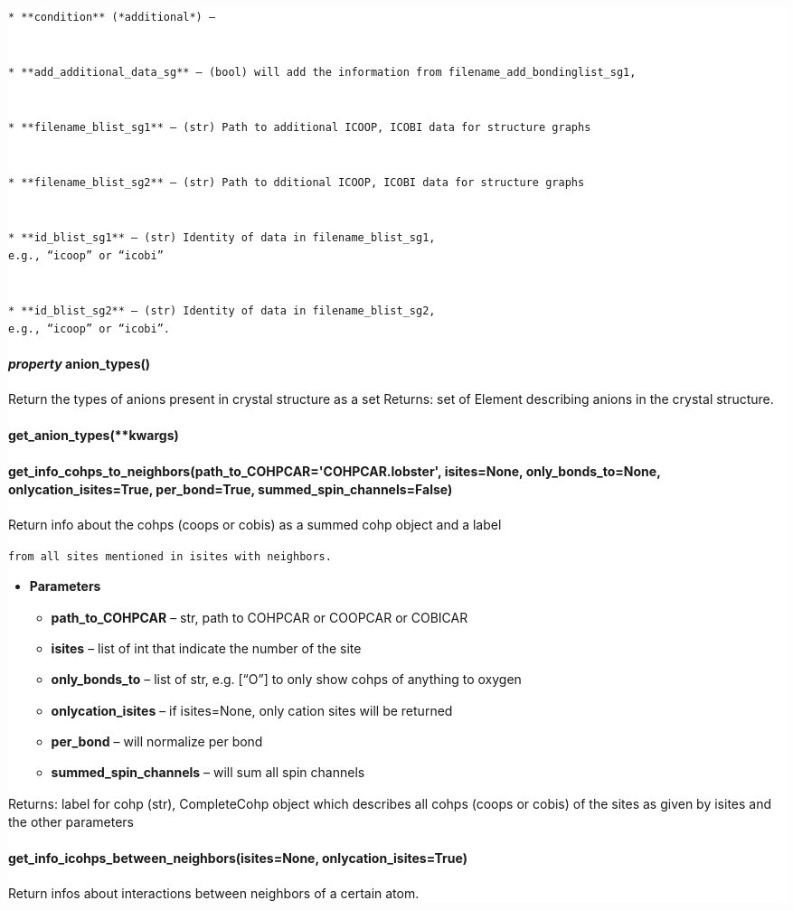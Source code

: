 
    * **condition** (*additional*) –


    * **add_additional_data_sg** – (bool) will add the information from filename_add_bondinglist_sg1,


    * **filename_blist_sg1** – (str) Path to additional ICOOP, ICOBI data for structure graphs


    * **filename_blist_sg2** – (str) Path to dditional ICOOP, ICOBI data for structure graphs


    * **id_blist_sg1** – (str) Identity of data in filename_blist_sg1,
    e.g., “icoop” or “icobi”


    * **id_blist_sg2** – (str) Identity of data in filename_blist_sg2,
    e.g., “icoop” or “icobi”.



#### _property_ anion_types()
Return the types of anions present in crystal structure as a set
Returns: set of Element describing anions in the crystal structure.


#### get_anion_types(\*\*kwargs)

#### get_info_cohps_to_neighbors(path_to_COHPCAR='COHPCAR.lobster', isites=None, only_bonds_to=None, onlycation_isites=True, per_bond=True, summed_spin_channels=False)
Return info about the cohps (coops or cobis) as a summed cohp object and a label

    from all sites mentioned in isites with neighbors.


* **Parameters**


    * **path_to_COHPCAR** – str, path to COHPCAR or COOPCAR or COBICAR


    * **isites** – list of int that indicate the number of the site


    * **only_bonds_to** – list of str, e.g. [“O”] to only show cohps of anything to oxygen


    * **onlycation_isites** – if isites=None, only cation sites will be returned


    * **per_bond** – will normalize per bond


    * **summed_spin_channels** – will sum all spin channels


Returns: label for cohp (str), CompleteCohp object which describes all cohps (coops or cobis) of the sites
as given by isites and the other parameters


#### get_info_icohps_between_neighbors(isites=None, onlycation_isites=True)
Return infos about interactions between neighbors of a certain atom.
